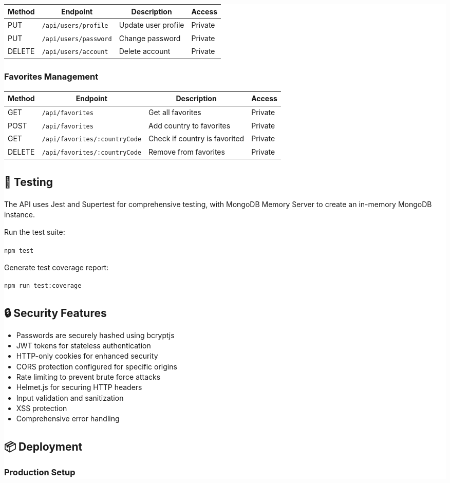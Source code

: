 | Method | Endpoint              | Description         | Access  |
| ------ | --------------------- | ------------------- | ------- |
| PUT    | `/api/users/profile`  | Update user profile | Private |
| PUT    | `/api/users/password` | Change password     | Private |
| DELETE | `/api/users/account`  | Delete account      | Private |

### Favorites Management

| Method | Endpoint                      | Description                   | Access  |
| ------ | ----------------------------- | ----------------------------- | ------- |
| GET    | `/api/favorites`              | Get all favorites             | Private |
| POST   | `/api/favorites`              | Add country to favorites      | Private |
| GET    | `/api/favorites/:countryCode` | Check if country is favorited | Private |
| DELETE | `/api/favorites/:countryCode` | Remove from favorites         | Private |

## 🧪 Testing

The API uses Jest and Supertest for comprehensive testing, with MongoDB Memory Server to create an in-memory MongoDB instance.

Run the test suite:

```bash
npm test
```

Generate test coverage report:

```bash
npm run test:coverage
```

## 🔒 Security Features

- Passwords are securely hashed using bcryptjs
- JWT tokens for stateless authentication
- HTTP-only cookies for enhanced security
- CORS protection configured for specific origins
- Rate limiting to prevent brute force attacks
- Helmet.js for securing HTTP headers
- Input validation and sanitization
- XSS protection
- Comprehensive error handling

## 📦 Deployment

### Production Setup

